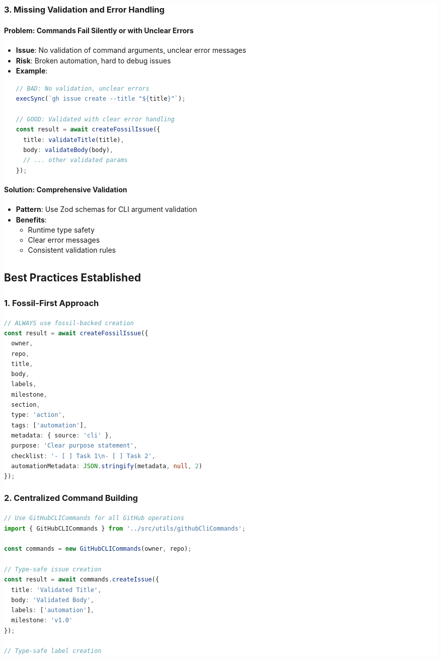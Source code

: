 ### 3. Missing Validation and Error Handling

#### Problem: Commands Fail Silently or with Unclear Errors
- **Issue**: No validation of command arguments, unclear error messages
- **Risk**: Broken automation, hard to debug issues
- **Example**:
  ```typescript
  // BAD: No validation, unclear errors
  execSync(`gh issue create --title "${title}"`);
  
  // GOOD: Validated with clear error handling
  const result = await createFossilIssue({
    title: validateTitle(title),
    body: validateBody(body),
    // ... other validated params
  });
  ```

#### Solution: Comprehensive Validation
- **Pattern**: Use Zod schemas for CLI argument validation
- **Benefits**:
  - Runtime type safety
  - Clear error messages
  - Consistent validation rules

## Best Practices Established

### 1. Fossil-First Approach
```typescript
// ALWAYS use fossil-backed creation
const result = await createFossilIssue({
  owner,
  repo,
  title,
  body,
  labels,
  milestone,
  section,
  type: 'action',
  tags: ['automation'],
  metadata: { source: 'cli' },
  purpose: 'Clear purpose statement',
  checklist: '- [ ] Task 1\n- [ ] Task 2',
  automationMetadata: JSON.stringify(metadata, null, 2)
});
```

### 2. Centralized Command Building
```typescript
// Use GitHubCLICommands for all GitHub operations
import { GitHubCLICommands } from '../src/utils/githubCliCommands';

const commands = new GitHubCLICommands(owner, repo);

// Type-safe issue creation
const result = await commands.createIssue({
  title: 'Validated Title',
  body: 'Validated Body',
  labels: ['automation'],
  milestone: 'v1.0'
});

// Type-safe label creation
```